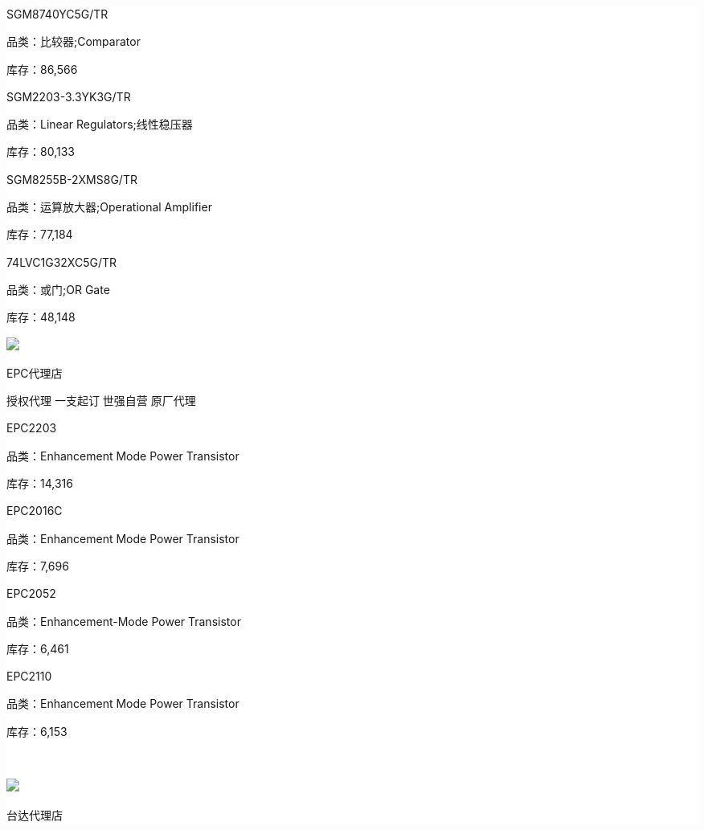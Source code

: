 SGM8740YC5G/TR

品类：比较器;Comparator

库存：86,566

SGM2203-3.3YK3G/TR

品类：Linear Regulators;线性稳压器

库存：80,133

SGM8255B-2XMS8G/TR

品类：运算放大器;Operational Amplifier

库存：77,184

74LVC1G32XC5G/TR

品类：或门;OR Gate

库存：48,148

![](https://files.sekorm.com/opt/fileStore/portal/brand/images/co_EPC_pn_160_80.PNG)

EPC代理店

授权代理
一支起订
世强自营
原厂代理

EPC2203

品类：Enhancement Mode Power Transistor

库存：14,316

EPC2016C

品类：Enhancement Mode Power Transistor

库存：7,696

EPC2052

品类：Enhancement-Mode Power Transistor

库存：6,461

EPC2110

品类：Enhancement Mode Power Transistor

库存：6,153

![]()

![](https://files.sekorm.com/opt/fileStore/portal/brand/images/co_DELTA_pn_160_80.PNG)

台达代理店
